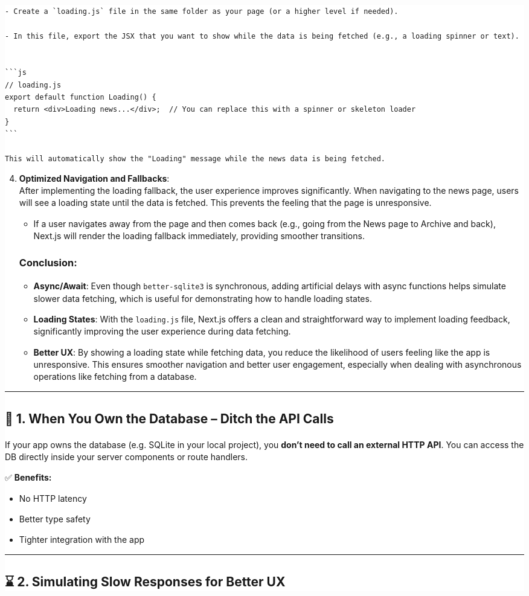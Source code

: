     - Create a `loading.js` file in the same folder as your page (or a higher level if needed).
        
    - In this file, export the JSX that you want to show while the data is being fetched (e.g., a loading spinner or text).
        
    
    ```js
    // loading.js
    export default function Loading() {
      return <div>Loading news...</div>;  // You can replace this with a spinner or skeleton loader
    }
    ```
    
    This will automatically show the "Loading" message while the news data is being fetched.
    
4. **Optimized Navigation and Fallbacks**:  
    After implementing the loading fallback, the user experience improves significantly. When navigating to the news page, users will see a loading state until the data is fetched. This prevents the feeling that the page is unresponsive.
    
    - If a user navigates away from the page and then comes back (e.g., going from the News page to Archive and back), Next.js will render the loading fallback immediately, providing smoother transitions.
        
    
    ### Conclusion:
    
    - **Async/Await**: Even though `better-sqlite3` is synchronous, adding artificial delays with async functions helps simulate slower data fetching, which is useful for demonstrating how to handle loading states.
        
    - **Loading States**: With the `loading.js` file, Next.js offers a clean and straightforward way to implement loading feedback, significantly improving the user experience during data fetching.
        
    - **Better UX**: By showing a loading state while fetching data, you reduce the likelihood of users feeling like the app is unresponsive. This ensures smoother navigation and better user engagement, especially when dealing with asynchronous operations like fetching from a database.


---

## 🚀 **1. When You Own the Database – Ditch the API Calls**

If your app owns the database (e.g. SQLite in your local project), you **don’t need to call an external HTTP API**. You can access the DB directly inside your server components or route handlers.

✅ **Benefits:**

- No HTTP latency
    
- Better type safety
    
- Tighter integration with the app
    

---

## ⌛ **2. Simulating Slow Responses for Better UX**
